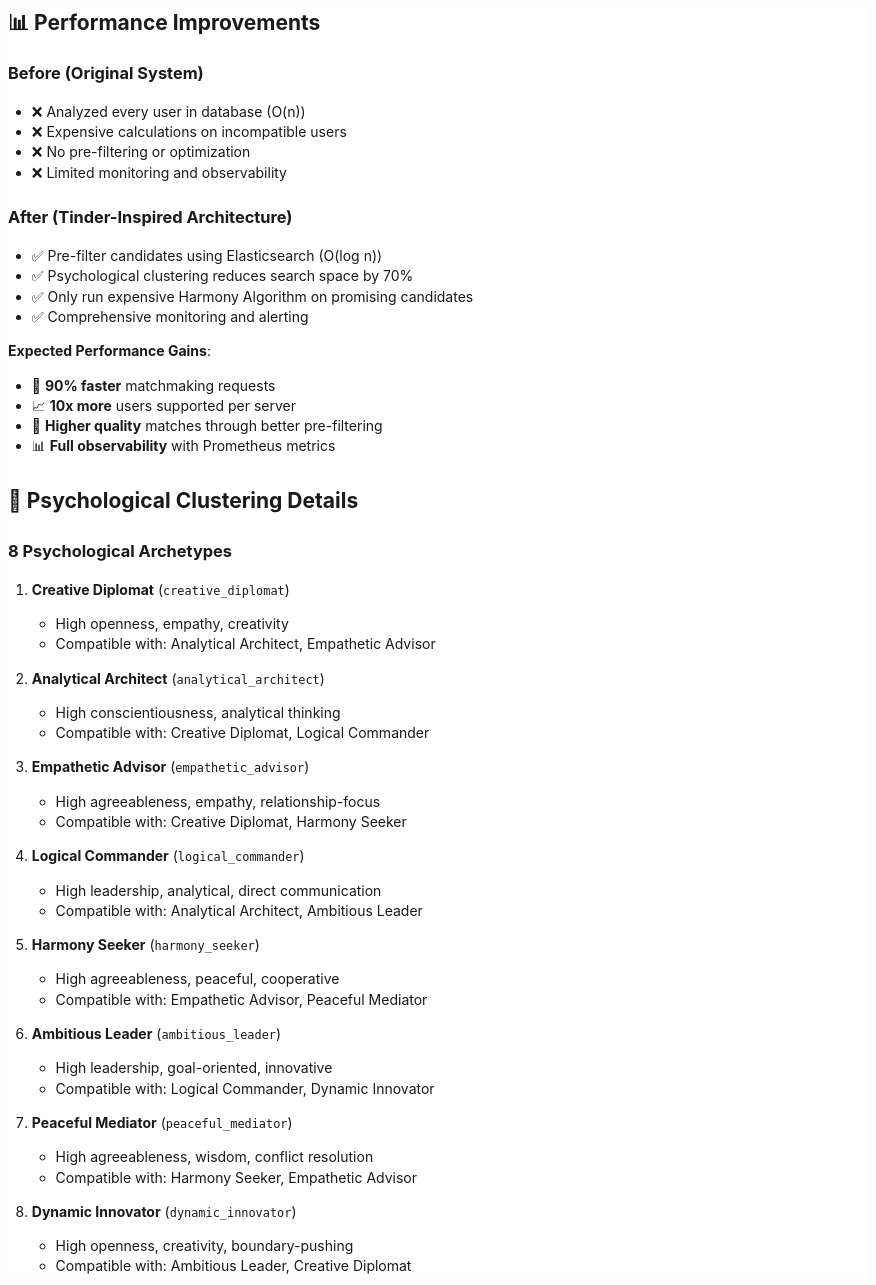## 📊 **Performance Improvements**

### **Before (Original System)**
- ❌ Analyzed every user in database (O(n))
- ❌ Expensive calculations on incompatible users
- ❌ No pre-filtering or optimization
- ❌ Limited monitoring and observability

### **After (Tinder-Inspired Architecture)**
- ✅ Pre-filter candidates using Elasticsearch (O(log n))
- ✅ Psychological clustering reduces search space by 70%
- ✅ Only run expensive Harmony Algorithm on promising candidates
- ✅ Comprehensive monitoring and alerting

**Expected Performance Gains**:
- 🚀 **90% faster** matchmaking requests
- 📈 **10x more** users supported per server
- 🎯 **Higher quality** matches through better pre-filtering
- 📊 **Full observability** with Prometheus metrics

## 🧠 **Psychological Clustering Details**

### **8 Psychological Archetypes**

1. **Creative Diplomat** (`creative_diplomat`)
   - High openness, empathy, creativity
   - Compatible with: Analytical Architect, Empathetic Advisor

2. **Analytical Architect** (`analytical_architect`)
   - High conscientiousness, analytical thinking
   - Compatible with: Creative Diplomat, Logical Commander

3. **Empathetic Advisor** (`empathetic_advisor`)
   - High agreeableness, empathy, relationship-focus
   - Compatible with: Creative Diplomat, Harmony Seeker

4. **Logical Commander** (`logical_commander`)
   - High leadership, analytical, direct communication
   - Compatible with: Analytical Architect, Ambitious Leader

5. **Harmony Seeker** (`harmony_seeker`)
   - High agreeableness, peaceful, cooperative
   - Compatible with: Empathetic Advisor, Peaceful Mediator

6. **Ambitious Leader** (`ambitious_leader`)
   - High leadership, goal-oriented, innovative
   - Compatible with: Logical Commander, Dynamic Innovator

7. **Peaceful Mediator** (`peaceful_mediator`)
   - High agreeableness, wisdom, conflict resolution
   - Compatible with: Harmony Seeker, Empathetic Advisor

8. **Dynamic Innovator** (`dynamic_innovator`)
   - High openness, creativity, boundary-pushing
   - Compatible with: Ambitious Leader, Creative Diplomat
